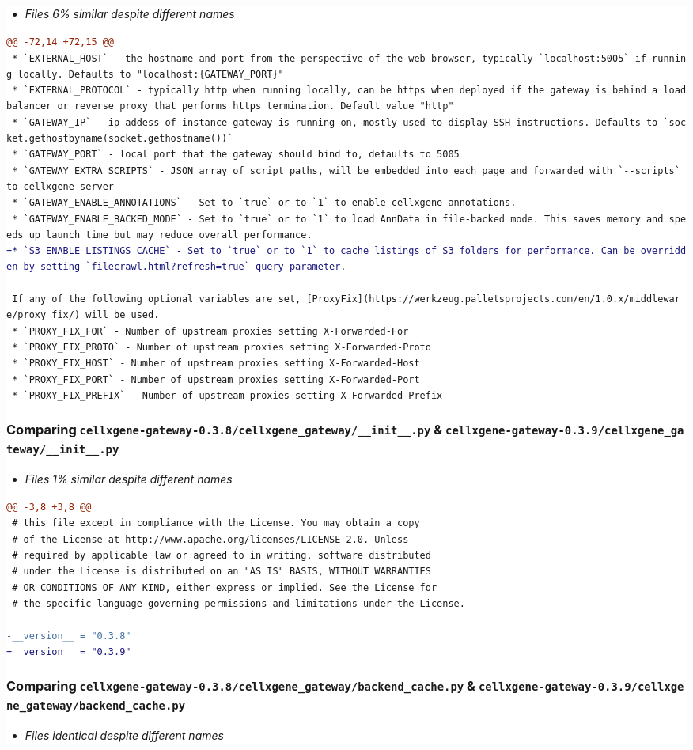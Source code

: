  * *Files 6% similar despite different names*

```diff
@@ -72,14 +72,15 @@
 * `EXTERNAL_HOST` - the hostname and port from the perspective of the web browser, typically `localhost:5005` if running locally. Defaults to "localhost:{GATEWAY_PORT}"
 * `EXTERNAL_PROTOCOL` - typically http when running locally, can be https when deployed if the gateway is behind a load balancer or reverse proxy that performs https termination. Default value "http"
 * `GATEWAY_IP` - ip addess of instance gateway is running on, mostly used to display SSH instructions. Defaults to `socket.gethostbyname(socket.gethostname())`
 * `GATEWAY_PORT` - local port that the gateway should bind to, defaults to 5005
 * `GATEWAY_EXTRA_SCRIPTS` - JSON array of script paths, will be embedded into each page and forwarded with `--scripts` to cellxgene server
 * `GATEWAY_ENABLE_ANNOTATIONS` - Set to `true` or to `1` to enable cellxgene annotations. 
 * `GATEWAY_ENABLE_BACKED_MODE` - Set to `true` or to `1` to load AnnData in file-backed mode. This saves memory and speeds up launch time but may reduce overall performance.
+* `S3_ENABLE_LISTINGS_CACHE` - Set to `true` or to `1` to cache listings of S3 folders for performance. Can be overridden by setting `filecrawl.html?refresh=true` query parameter.
 
 If any of the following optional variables are set, [ProxyFix](https://werkzeug.palletsprojects.com/en/1.0.x/middleware/proxy_fix/) will be used.
 * `PROXY_FIX_FOR` - Number of upstream proxies setting X-Forwarded-For
 * `PROXY_FIX_PROTO` - Number of upstream proxies setting X-Forwarded-Proto
 * `PROXY_FIX_HOST` - Number of upstream proxies setting X-Forwarded-Host
 * `PROXY_FIX_PORT` - Number of upstream proxies setting X-Forwarded-Port
 * `PROXY_FIX_PREFIX` - Number of upstream proxies setting X-Forwarded-Prefix
```

### Comparing `cellxgene-gateway-0.3.8/cellxgene_gateway/__init__.py` & `cellxgene-gateway-0.3.9/cellxgene_gateway/__init__.py`

 * *Files 1% similar despite different names*

```diff
@@ -3,8 +3,8 @@
 # this file except in compliance with the License. You may obtain a copy
 # of the License at http://www.apache.org/licenses/LICENSE-2.0. Unless
 # required by applicable law or agreed to in writing, software distributed
 # under the License is distributed on an "AS IS" BASIS, WITHOUT WARRANTIES
 # OR CONDITIONS OF ANY KIND, either express or implied. See the License for
 # the specific language governing permissions and limitations under the License.
 
-__version__ = "0.3.8"
+__version__ = "0.3.9"
```

### Comparing `cellxgene-gateway-0.3.8/cellxgene_gateway/backend_cache.py` & `cellxgene-gateway-0.3.9/cellxgene_gateway/backend_cache.py`

 * *Files identical despite different names*
